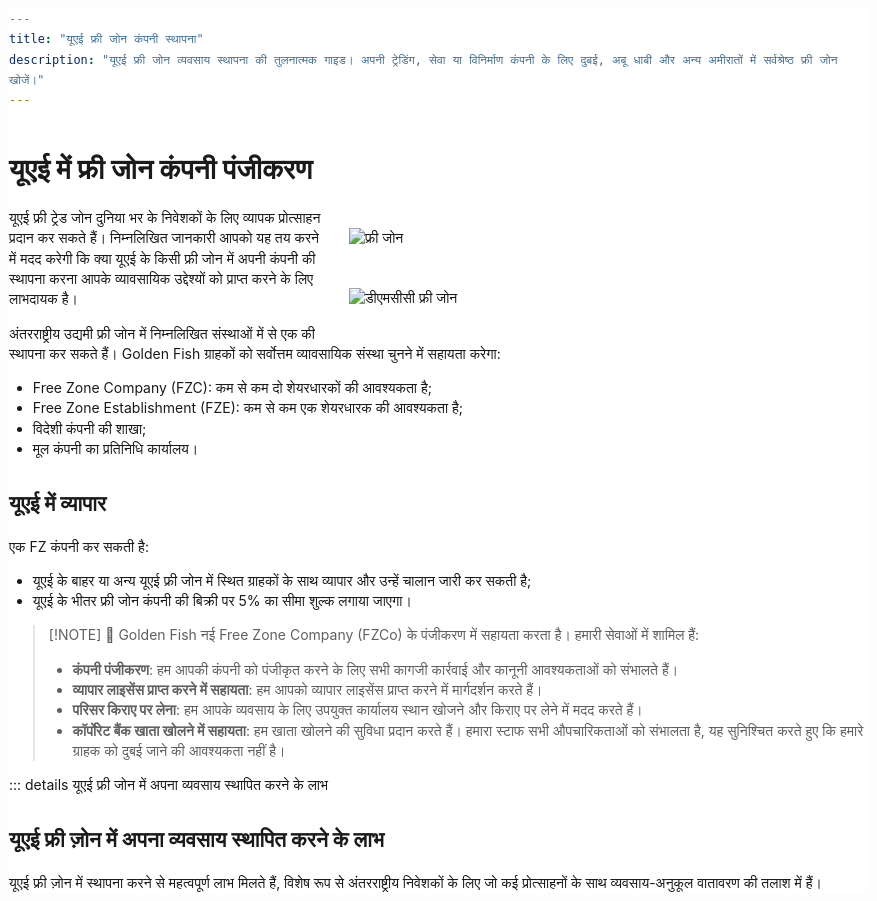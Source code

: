 ```yaml
---
title: "यूएई फ्री जोन कंपनी स्थापना"
description: "यूएई फ्री जोन व्यवसाय स्थापना की तुलनात्मक गाइड। अपनी ट्रेडिंग, सेवा या विनिर्माण कंपनी के लिए दुबई, अबू धाबी और अन्य अमीरातों में सर्वश्रेष्ठ फ्री जोन खोजें।"
---
```


# यूएई में फ्री जोन कंपनी पंजीकरण

<img src="/img/iStock-1203821481.avif" alt="फ्री जोन" width="500" align="right" style="padding: 20px" class="dark-only">
<img src="/img/iStock-1152367067.avif" alt="डीएमसीसी फ्री जोन" width="500" align="right" style="padding: 20px" class="light-only">

यूएई फ्री ट्रेड जोन दुनिया भर के निवेशकों के लिए व्यापक प्रोत्साहन प्रदान कर सकते हैं। निम्नलिखित जानकारी आपको यह तय करने में मदद करेगी कि क्या यूएई के किसी फ्री जोन में अपनी कंपनी की स्थापना करना आपके व्यावसायिक उद्देश्यों को प्राप्त करने के लिए लाभदायक है।

अंतरराष्ट्रीय उद्यमी फ्री जोन में निम्नलिखित संस्थाओं में से एक की स्थापना कर सकते हैं। Golden Fish ग्राहकों को सर्वोत्तम व्यावसायिक संस्था चुनने में सहायता करेगा:

- Free Zone Company (FZC): कम से कम दो शेयरधारकों की आवश्यकता है;
- Free Zone Establishment (FZE): कम से कम एक शेयरधारक की आवश्यकता है;
- विदेशी कंपनी की शाखा;
- मूल कंपनी का प्रतिनिधि कार्यालय।

## यूएई में व्यापार

एक FZ कंपनी कर सकती है:

- यूएई के बाहर या अन्य यूएई फ्री जोन में स्थित ग्राहकों के साथ व्यापार और उन्हें चालान जारी कर सकती है;
- यूएई के भीतर फ्री जोन कंपनी की बिक्री पर 5% का सीमा शुल्क लगाया जाएगा।

> [!NOTE] 💚 Golden Fish नई Free Zone Company (FZCo) के पंजीकरण में सहायता करता है। हमारी सेवाओं में शामिल हैं:
>
> - **कंपनी पंजीकरण**: हम आपकी कंपनी को पंजीकृत करने के लिए सभी कागजी कार्रवाई और कानूनी आवश्यकताओं को संभालते हैं।
> - **व्यापार लाइसेंस प्राप्त करने में सहायता**: हम आपको व्यापार लाइसेंस प्राप्त करने में मार्गदर्शन करते हैं।
> - **परिसर किराए पर लेना**: हम आपके व्यवसाय के लिए उपयुक्त कार्यालय स्थान खोजने और किराए पर लेने में मदद करते हैं।
> - **कॉर्पोरेट बैंक खाता खोलने में सहायता**: हम खाता खोलने की सुविधा प्रदान करते हैं। हमारा स्टाफ सभी औपचारिकताओं को संभालता है, यह सुनिश्चित करते हुए कि हमारे ग्राहक को दुबई जाने की आवश्यकता नहीं है।

::: details यूएई फ्री जोन में अपना व्यवसाय स्थापित करने के लाभ

## यूएई फ्री ज़ोन में अपना व्यवसाय स्थापित करने के लाभ

यूएई फ्री ज़ोन में स्थापना करने से महत्वपूर्ण लाभ मिलते हैं, विशेष रूप से अंतरराष्ट्रीय निवेशकों के लिए जो कई प्रोत्साहनों के साथ व्यवसाय-अनुकूल वातावरण की तलाश में हैं।
